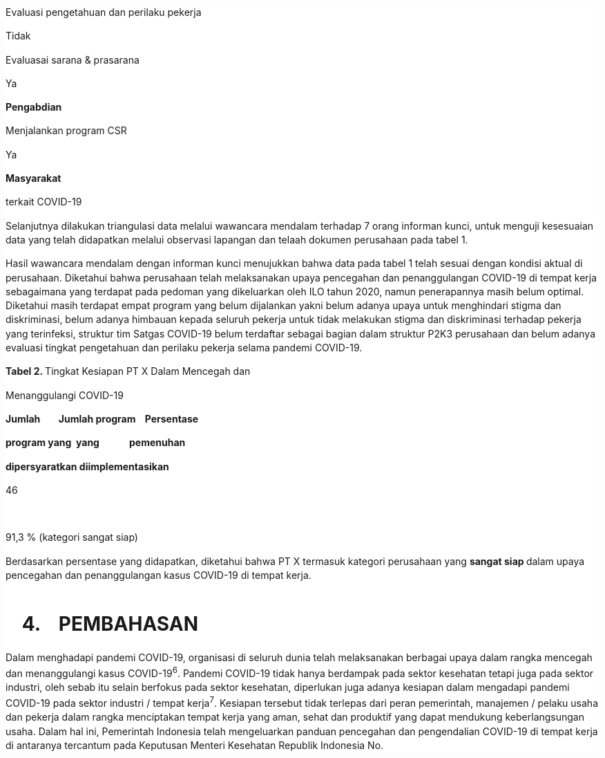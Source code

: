 <tr><td style="vertical-align:top;"></td><td style="vertical-align:bottom;">
<p><span class="font7">Evaluasi pengetahuan dan perilaku pekerja</span></p></td><td style="vertical-align:top;">
<p><span class="font7">Tidak</span></p></td></tr>
<tr><td style="vertical-align:top;"></td><td style="vertical-align:top;">
<p><span class="font7">Evaluasai sarana &amp;&nbsp;prasarana</span></p></td><td style="vertical-align:top;">
<p><span class="font7">Ya</span></p></td></tr>
<tr><td style="vertical-align:bottom;">
<p><span class="font7" style="font-weight:bold;">Pengabdian</span></p></td><td style="vertical-align:bottom;">
<p><span class="font7">Menjalankan program CSR</span></p></td><td style="vertical-align:bottom;">
<p><span class="font7">Ya</span></p></td></tr>
<tr><td style="vertical-align:top;">
<p><span class="font7" style="font-weight:bold;">Masyarakat</span></p></td><td style="vertical-align:top;">
<p><span class="font7">terkait COVID-19</span></p></td><td style="vertical-align:top;"></td></tr>
</table>
<p><span class="font7">Selanjutnya dilakukan triangulasi data melalui wawancara mendalam terhadap 7 orang informan kunci, untuk menguji kesesuaian data yang telah didapatkan melalui observasi lapangan dan telaah dokumen perusahaan pada tabel 1.</span></p>
<p><span class="font7">Hasil wawancara mendalam dengan informan kunci menujukkan bahwa data pada tabel 1 telah sesuai dengan kondisi aktual di perusahaan. Diketahui bahwa perusahaan telah melaksanakan upaya pencegahan dan penanggulangan COVID-19 di tempat kerja sebagaimana yang terdapat pada pedoman yang dikeluarkan oleh ILO tahun 2020, namun penerapannya masih belum optimal. Diketahui masih terdapat empat program yang belum dijalankan yakni belum adanya upaya untuk menghindari stigma dan diskriminasi, belum adanya himbauan kepada seluruh pekerja untuk tidak melakukan stigma dan diskriminasi terhadap pekerja yang terinfeksi, struktur tim Satgas COVID-19 belum terdaftar sebagai bagian dalam struktur P2K3 perusahaan dan belum adanya evaluasi tingkat pengetahuan dan perilaku pekerja selama pandemi COVID-19.</span></p>
<p><span class="font7" style="font-weight:bold;">Tabel 2. </span><span class="font7">Tingkat Kesiapan PT X Dalam Mencegah dan</span></p>
<p><span class="font7">Menanggulangi COVID-19</span></p>
<p><span class="font7" style="font-weight:bold;">Jumlah &nbsp;&nbsp;&nbsp;&nbsp;&nbsp;&nbsp;&nbsp;Jumlah program &nbsp;&nbsp;&nbsp;Persentase</span></p>
<p><span class="font7" style="font-weight:bold;">program yang &nbsp;yang &nbsp;&nbsp;&nbsp;&nbsp;&nbsp;&nbsp;&nbsp;&nbsp;&nbsp;&nbsp;&nbsp;&nbsp;pemenuhan</span></p>
<p><span class="font7" style="font-weight:bold;">dipersyaratkan diimplementasikan</span></p>
<div>
<p><span class="font7">46</span></p>
</div><br clear="all">
<p><span class="font7">91,3 % (kategori sangat siap)</span></p>
<p><span class="font7">Berdasarkan persentase yang didapatkan, diketahui bahwa PT X termasuk kategori perusahaan yang </span><span class="font7" style="font-weight:bold;">sangat siap </span><span class="font7">dalam upaya pencegahan dan penanggulangan kasus COVID-19 di tempat kerja.</span></p>
<ul style="list-style:none;"><li>
<h1><a name="bookmark10"></a><span class="font8" style="font-weight:bold;"><a name="bookmark11"></a>4. &nbsp;&nbsp;&nbsp;PEMBAHASAN</span></h1></li></ul>
<p><span class="font7">Dalam menghadapi pandemi COVID-19, organisasi di seluruh dunia telah melaksanakan berbagai upaya dalam rangka mencegah dan menanggulangi kasus COVID-19<sup>6</sup>. Pandemi COVID-19 tidak hanya berdampak pada sektor kesehatan tetapi juga pada sektor industri, oleh sebab itu selain berfokus pada sektor kesehatan, diperlukan juga adanya kesiapan dalam mengadapi pandemi COVID-19 pada sektor industri / tempat kerja<sup>7</sup>. Kesiapan tersebut tidak terlepas dari peran pemerintah, manajemen / pelaku usaha dan pekerja dalam rangka menciptakan tempat kerja yang aman, sehat dan produktif yang dapat mendukung keberlangsungan usaha. Dalam hal ini, Pemerintah Indonesia telah mengeluarkan panduan pencegahan dan pengendalian COVID-19 di tempat kerja di antaranya tercantum pada Keputusan Menteri Kesehatan Republik Indonesia No.</span></p>